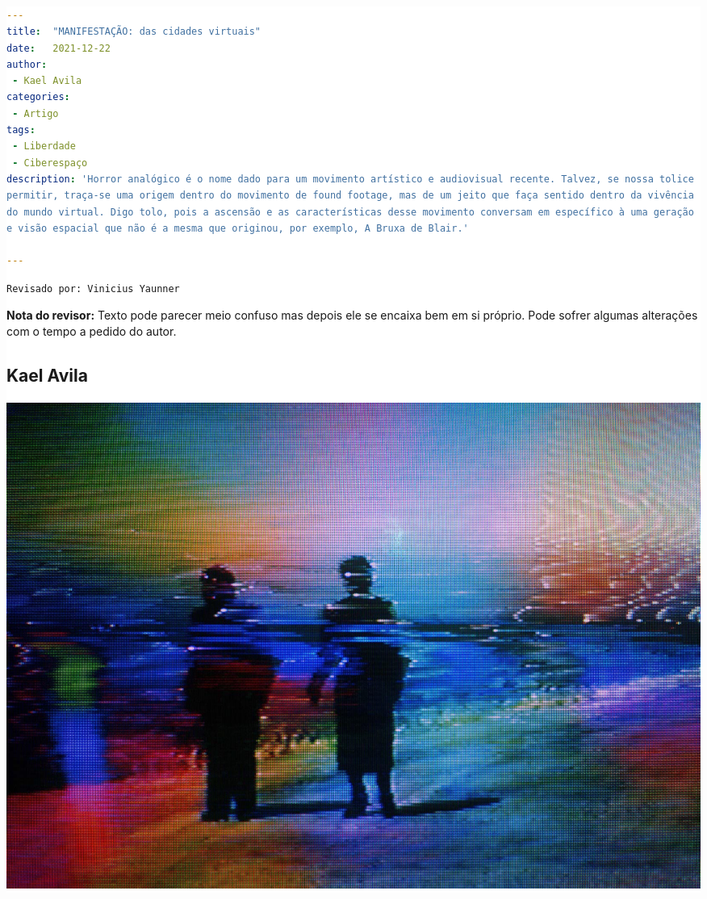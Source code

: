 ```yaml
---
title:  "MANIFESTAÇÃO: das cidades virtuais"
date:   2021-12-22
author:
 - Kael Avila
categories:
 - Artigo
tags:
 - Liberdade
 - Ciberespaço
description: 'Horror analógico é o nome dado para um movimento artístico e audiovisual recente. Talvez, se nossa tolice permitir, traça-se uma origem dentro do movimento de found footage, mas de um jeito que faça sentido dentro da vivência do mundo virtual. Digo tolo, pois a ascensão e as características desse movimento conversam em específico à uma geração e visão espacial que não é a mesma que originou, por exemplo, A Bruxa de Blair.'

---
```


```
Revisado por: Vinicius Yaunner
```

**Nota do revisor:** Texto pode parecer meio confuso mas depois ele se encaixa bem em si próprio. Pode sofrer algumas alterações com o tempo a pedido do autor.


## Kael Avila

![media](../stuff/0*IHmj3CDA8VH6NuLv.jpg)
